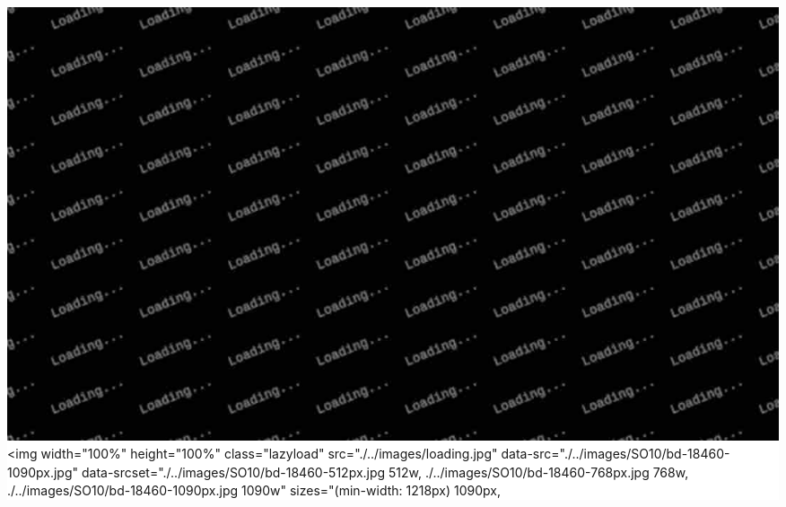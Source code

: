  <img width="100%" height="100%" class="lazyload" src="./../images/loading.jpg"
 data-src="./../images/SO10/tv-18460-1090px.jpg"
 data-srcset="./../images/SO10/tv-18460-512px.jpg 512w,
 ./../images/SO10/tv-18460-768px.jpg 768w,
 ./../images/SO10/tv-18460-1090px.jpg 1090w"
 sizes="(min-width: 1218px) 1090px,
 (min-width: 768px) 87vw,
 89vw" />
 <img width="100%" height="100%" class="lazyload" src="./../images/loading.jpg"
 data-src="./../images/SO10/bd-18460-1090px.jpg"
 data-srcset="./../images/SO10/bd-18460-512px.jpg 512w,
 ./../images/SO10/bd-18460-768px.jpg 768w,
 ./../images/SO10/bd-18460-1090px.jpg 1090w"
 sizes="(min-width: 1218px) 1090px,